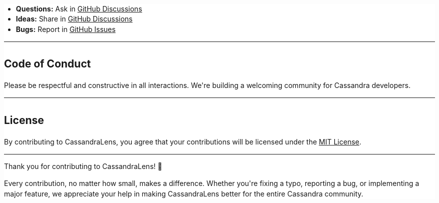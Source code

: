- **Questions:** Ask in [GitHub Discussions](https://github.com/gnana997/cassandra-lens/discussions/categories/q-a)
- **Ideas:** Share in [GitHub Discussions](https://github.com/gnana997/cassandra-lens/discussions/categories/ideas)
- **Bugs:** Report in [GitHub Issues](https://github.com/gnana997/cassandra-lens/issues)

---

## Code of Conduct

Please be respectful and constructive in all interactions. We're building a welcoming community for Cassandra developers.

---

## License

By contributing to CassandraLens, you agree that your contributions will be licensed under the [MIT License](LICENSE).

---

Thank you for contributing to CassandraLens! 🎉

Every contribution, no matter how small, makes a difference. Whether you're fixing a typo, reporting a bug, or implementing a major feature, we appreciate your help in making CassandraLens better for the entire Cassandra community.
